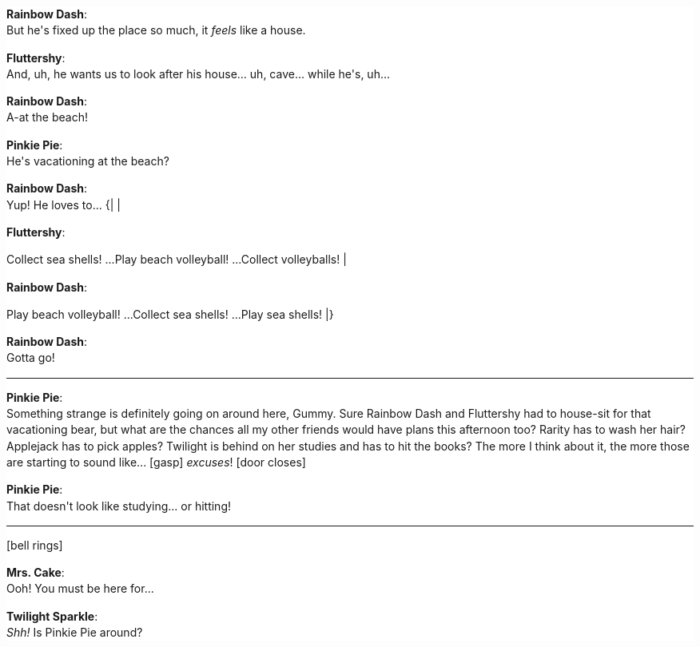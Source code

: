 **Rainbow Dash**:  
But he's fixed up the place so much, it *feels* like a house.

**Fluttershy**:  
And, uh, he wants us to look after his house... uh, cave... while he's, uh...

**Rainbow Dash**:  
A-at the beach!

**Pinkie Pie**:  
He's vacationing at the beach?

**Rainbow Dash**:  
Yup! He loves to...
{|
|

**Fluttershy**:  

Collect sea shells!
...Play beach volleyball!
...Collect volleyballs!
|

**Rainbow Dash**:  

Play beach volleyball!
...Collect sea shells!
...Play sea shells!
|}

**Rainbow Dash**:  
Gotta go!

***

**Pinkie Pie**:  
Something strange is definitely going on around here, Gummy. Sure Rainbow Dash and Fluttershy had to house-sit for that vacationing bear, but what are the chances all my other friends would have plans this afternoon too? Rarity has to wash her hair? Applejack has to pick apples? Twilight is behind on her studies and has to hit the books? The more I think about it, the more those are starting to sound like... [gasp] *excuses*!
[door closes]

**Pinkie Pie**:  
That doesn't look like studying... or hitting!

***

[bell rings]

**Mrs. Cake**:  
Ooh! You must be here for...

**Twilight Sparkle**:  
*Shh!* Is Pinkie Pie around?
